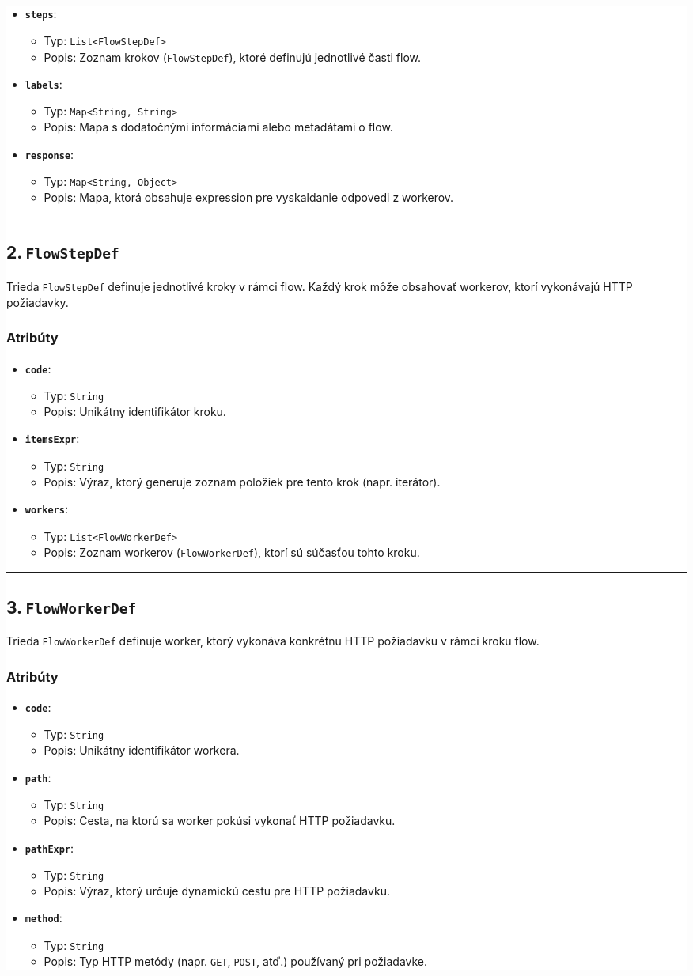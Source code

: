 - **`steps`**: 
  - Typ: `List<FlowStepDef>`
  - Popis: Zoznam krokov (`FlowStepDef`), ktoré definujú jednotlivé časti flow.

- **`labels`**: 
  - Typ: `Map<String, String>`
  - Popis: Mapa s dodatočnými informáciami alebo metadátami o flow.

- **`response`**: 
  - Typ: `Map<String, Object>`
  - Popis: Mapa, ktorá obsahuje expression pre vyskaldanie odpovedi z workerov.

---

## 2. `FlowStepDef`

Trieda `FlowStepDef` definuje jednotlivé kroky v rámci flow. Každý krok môže obsahovať workerov, ktorí vykonávajú HTTP požiadavky.

### Atribúty

- **`code`**: 
  - Typ: `String`
  - Popis: Unikátny identifikátor kroku.

- **`itemsExpr`**: 
  - Typ: `String`
  - Popis: Výraz, ktorý generuje zoznam položiek pre tento krok (napr. iterátor).

- **`workers`**: 
  - Typ: `List<FlowWorkerDef>`
  - Popis: Zoznam workerov (`FlowWorkerDef`), ktorí sú súčasťou tohto kroku.

---

## 3. `FlowWorkerDef`

Trieda `FlowWorkerDef` definuje worker, ktorý vykonáva konkrétnu HTTP požiadavku v rámci kroku flow.

### Atribúty

- **`code`**: 
  - Typ: `String`
  - Popis: Unikátny identifikátor workera.

- **`path`**: 
  - Typ: `String`
  - Popis: Cesta, na ktorú sa worker pokúsi vykonať HTTP požiadavku.

- **`pathExpr`**: 
  - Typ: `String`
  - Popis: Výraz, ktorý určuje dynamickú cestu pre HTTP požiadavku.

- **`method`**: 
  - Typ: `String`
  - Popis: Typ HTTP metódy (napr. `GET`, `POST`, atď.) používaný pri požiadavke.
